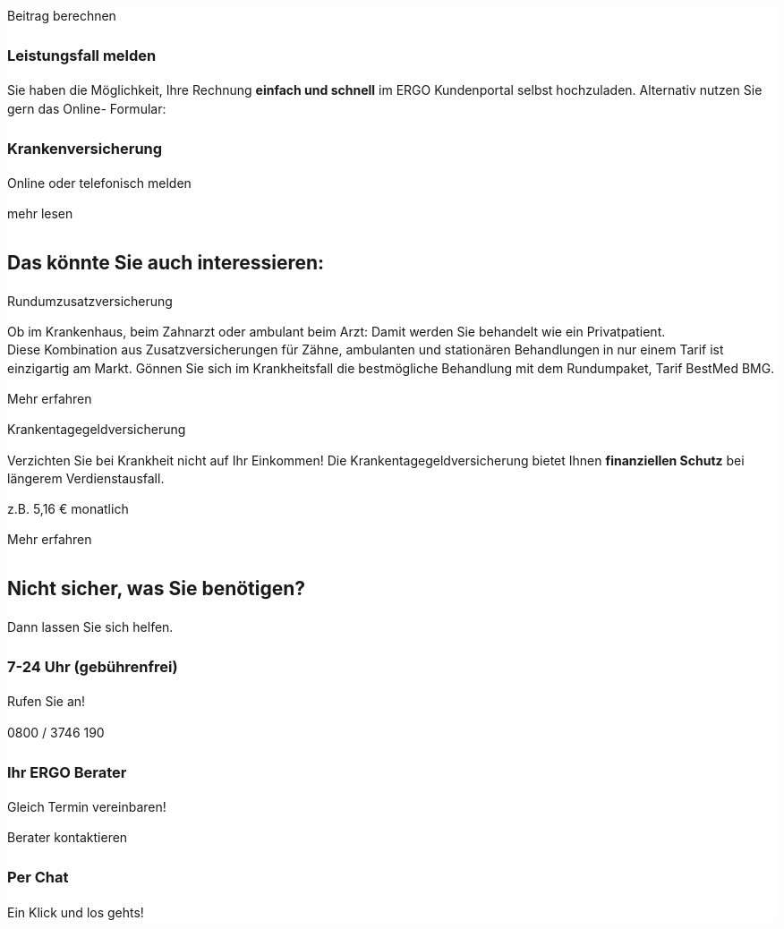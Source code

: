 Beitrag berechnen

### Leistungsfall melden

Sie haben die Möglichkeit, Ihre Rechnung **einfach und schnell** im ERGO
Kundenportal selbst hochzuladen. Alternativ nutzen Sie gern das Online-
Formular:

### Krankenversicherung

Online oder telefonisch melden

mehr lesen

## Das könnte Sie auch interessieren:

Rundumzusatzversicherung

Ob im Krankenhaus, beim Zahnarzt oder ambulant beim Arzt: Damit werden Sie
behandelt wie ein Privatpatient.  
Diese Kombination aus Zusatzversicherungen für Zähne, ambulanten und
stationären Behandlungen in nur einem Tarif ist einzigartig am Markt. Gönnen
Sie sich im Krankheitsfall die bestmögliche Behandlung mit dem Rundumpaket,
Tarif BestMed BMG.

Mehr erfahren

Krankentagegeldversicherung

Verzichten Sie bei Krankheit nicht auf Ihr Einkommen! Die
Krankentagegeldversicherung bietet Ihnen **finanziellen Schutz** bei längerem
Verdienstausfall.

z.B. 5,16 € monatlich

Mehr erfahren

## Nicht sicher, was Sie benötigen?

Dann lassen Sie sich helfen.

### 7-24 Uhr (gebührenfrei)

Rufen Sie an!

0800 / 3746 190

### Ihr ERGO Berater

Gleich Termin vereinbaren!

Berater kontaktieren

### Per Chat

Ein Klick und los gehts!
